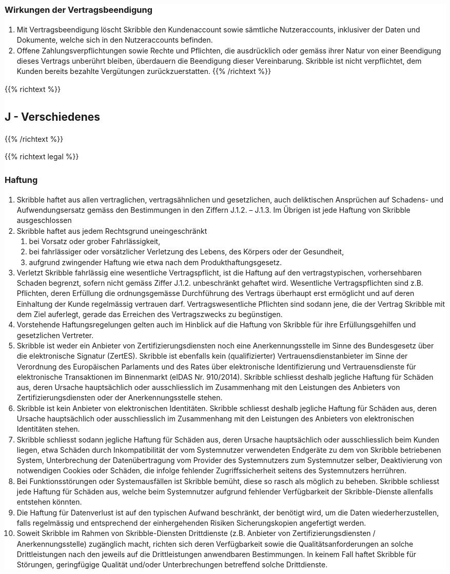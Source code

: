 ### Wirkungen der Vertragsbeendigung
1. Mit Vertragsbeendigung löscht Skribble den Kundenaccount sowie sämtliche Nutzeraccounts, inklusiver der Daten und Dokumente, welche sich in den Nutzeraccounts befinden.
2. Offene Zahlungsverpflichtungen sowie Rechte und Pflichten, die ausdrücklich oder gemäss ihrer Natur von einer Beendigung dieses Vertrags unberührt bleiben, überdauern die Beendigung dieser Vereinbarung. Skribble ist nicht verpflichtet, dem Kunden bereits bezahlte Vergütungen zurückzuerstatten.
{{% /richtext %}}

{{% richtext %}}
## J - Verschiedenes
{{% /richtext %}}

{{% richtext legal %}}
### Haftung
1. Skribble haftet aus allen vertraglichen, vertragsähnlichen und gesetzlichen, auch deliktischen Ansprüchen auf Schadens- und Aufwendungsersatz gemäss den Bestimmungen in den Ziffern J.1.2. – J.1.3. Im Übrigen ist jede Haftung von Skribble ausgeschlossen
2. Skribble haftet aus jedem Rechtsgrund uneingeschränkt
    1. bei Vorsatz oder grober Fahrlässigkeit,
    2. bei fahrlässiger oder vorsätzlicher Verletzung des Lebens, des Körpers oder der Gesundheit,
    3. aufgrund zwingender Haftung wie etwa nach dem Produkthaftungsgesetz.
3. Verletzt Skribble fahrlässig eine wesentliche Vertragspflicht, ist die Haftung auf den vertragstypischen, vorhersehbaren Schaden begrenzt, sofern nicht gemäss Ziffer J.1.2. unbeschränkt gehaftet wird. Wesentliche Vertragspflichten sind z.B. Pflichten, deren Erfüllung die ordnungsgemässe Durchführung des Vertrags überhaupt erst ermöglicht und auf deren Einhaltung der Kunde regelmässig vertrauen darf. Vertragswesentliche Pflichten sind sodann jene, die der Vertrag Skribble mit dem Ziel auferlegt, gerade das Erreichen des Vertragszwecks zu begünstigen.
4. Vorstehende Haftungsregelungen gelten auch im Hinblick auf die Haftung von Skribble für ihre Erfüllungsgehilfen und gesetzlichen Vertreter.
5. Skribble ist weder ein Anbieter von Zertifizierungsdiensten noch eine Anerkennungsstelle im Sinne des Bundesgesetz über die elektronische Signatur (ZertES). Skribble ist ebenfalls kein (qualifizierter) Vertrauensdienstanbieter im Sinne der Verordnung des Europäischen Parlaments und des Rates über elektronische Identifizierung und Vertrauensdienste für elektronische Transaktionen im Binnenmarkt (eIDAS Nr. 910/2014). Skribble schliesst deshalb jegliche Haftung für Schäden aus, deren Ursache hauptsächlich oder ausschliesslich im Zusammenhang mit den Leistungen des Anbieters von Zertifizierungsdiensten oder der Anerkennungsstelle stehen.
6. Skribble ist kein Anbieter von elektronischen Identitäten. Skribble schliesst deshalb jegliche Haftung für Schäden aus, deren Ursache hauptsächlich oder ausschliesslich im Zusammenhang mit den Leistungen des Anbieters von elektronischen Identitäten stehen.
7. Skribble schliesst sodann jegliche Haftung für Schäden aus, deren Ursache hauptsächlich oder ausschliesslich beim Kunden liegen, etwa Schäden durch Inkompatibilität der vom Systemnutzer verwendeten Endgeräte zu dem von Skribble betriebenen System, Unterbrechung der Datenübertragung vom Provider des Systemnutzers zum Systemnutzer selber, Deaktivierung von notwendigen Cookies oder Schäden, die infolge fehlender Zugriffssicherheit seitens des Systemnutzers herrühren.
8. Bei Funktionsstörungen oder Systemausfällen ist Skribble bemüht, diese so rasch als möglich zu beheben. Skribble schliesst jede Haftung für Schäden aus, welche beim Systemnutzer aufgrund fehlender Verfügbarkeit der Skribble-Dienste allenfalls entstehen könnten.
9. Die Haftung für Datenverlust ist auf den typischen Aufwand beschränkt, der benötigt wird, um die Daten wiederherzustellen, falls regelmässig und entsprechend der einhergehenden Risiken Sicherungskopien angefertigt werden.
10. Soweit Skribble im Rahmen von Skribble-Diensten Drittdienste (z.B. Anbieter von Zertifizierungsdiensten / Anerkennungsstelle) zugänglich macht, richten sich deren Verfügbarkeit sowie die Qualitätsanforderungen an solche Drittleistungen nach den jeweils auf die Drittleistungen anwendbaren Bestimmungen. In keinem Fall haftet Skribble für Störungen, geringfügige Qualität und/oder Unterbrechungen betreffend solche Drittdienste.
